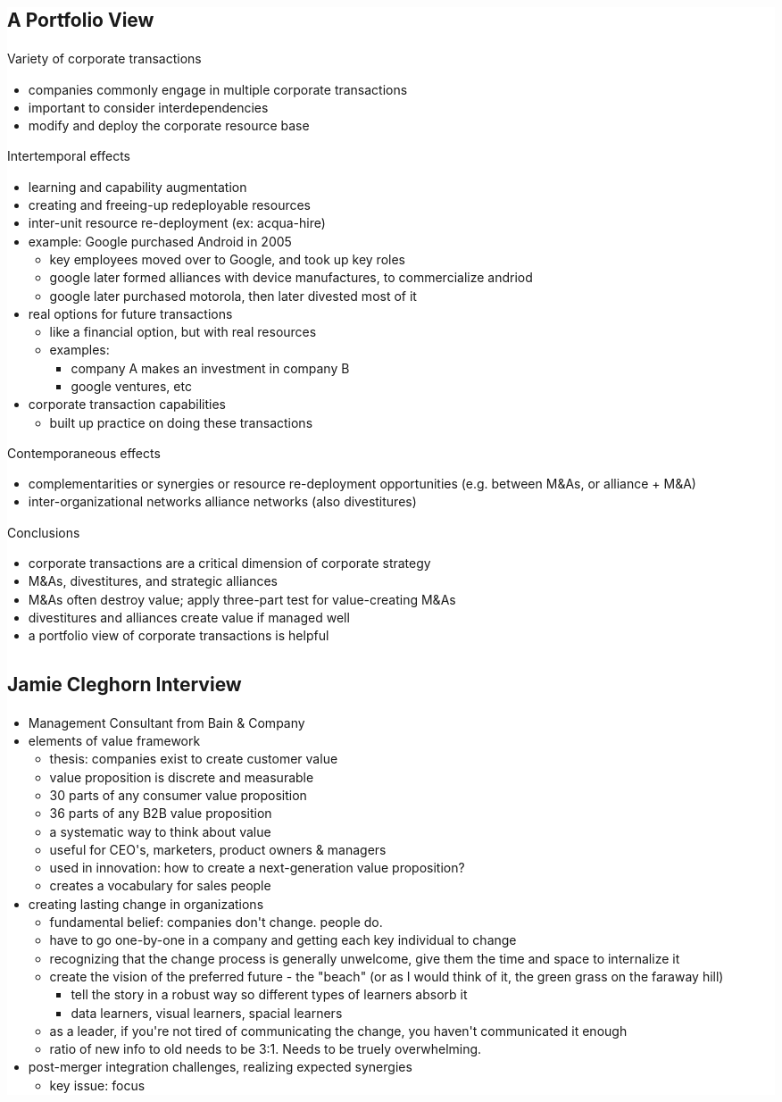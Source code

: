 ## A Portfolio View

Variety of corporate transactions

- companies commonly engage in multiple corporate transactions
- important to consider interdependencies
- modify and deploy the corporate resource base

Intertemporal effects

- learning and capability augmentation
- creating and freeing-up redeployable resources
- inter-unit resource re-deployment (ex: acqua-hire)
- example: Google purchased Android in 2005
  - key employees moved over to Google, and took up key roles
  - google later formed alliances with device manufactures, to commercialize
    andriod
  - google later purchased motorola, then later divested most of it
- real options for future transactions
  - like a financial option, but with real resources
  - examples:
    - company A makes an investment in company B
    - google ventures, etc
- corporate transaction capabilities
  - built up practice on doing these transactions

Contemporaneous effects

- complementarities or synergies or resource re-deployment opportunities (e.g.
  between M&As, or alliance + M&A)
- inter-organizational networks alliance networks (also divestitures)

Conclusions

- corporate transactions are a critical dimension of corporate strategy
- M&As, divestitures, and strategic alliances
- M&As often destroy value; apply three-part test for value-creating M&As
- divestitures and alliances create value if managed well
- a portfolio view of corporate transactions is helpful

## Jamie Cleghorn Interview

- Management Consultant from Bain & Company
- elements of value framework
  - thesis: companies exist to create customer value
  - value proposition is discrete and measurable
  - 30 parts of any consumer value proposition
  - 36 parts of any B2B value proposition
  - a systematic way to think about value
  - useful for CEO's, marketers, product owners & managers
  - used in innovation: how to create a next-generation value proposition?
  - creates a vocabulary for sales people
- creating lasting change in organizations
  - fundamental belief: companies don't change. people do.
  - have to go one-by-one in a company and getting each key individual to change
  - recognizing that the change process is generally unwelcome, give them the
    time and space to internalize it
  - create the vision of the preferred future - the "beach" (or as I would think
    of it, the green grass on the faraway hill)
    - tell the story in a robust way so different types of learners absorb it
    - data learners, visual learners, spacial learners
  - as a leader, if you're not tired of communicating the change, you haven't
    communicated it enough
  - ratio of new info to old needs to be 3:1. Needs to be truely overwhelming.
- post-merger integration challenges, realizing expected synergies
  - key issue: focus